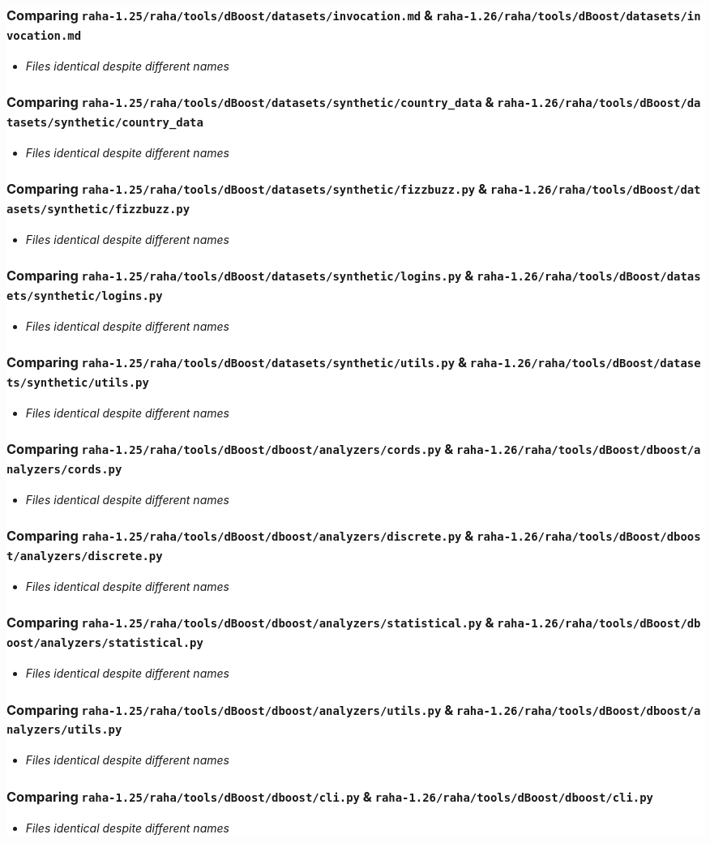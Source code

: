 ### Comparing `raha-1.25/raha/tools/dBoost/datasets/invocation.md` & `raha-1.26/raha/tools/dBoost/datasets/invocation.md`

 * *Files identical despite different names*

### Comparing `raha-1.25/raha/tools/dBoost/datasets/synthetic/country_data` & `raha-1.26/raha/tools/dBoost/datasets/synthetic/country_data`

 * *Files identical despite different names*

### Comparing `raha-1.25/raha/tools/dBoost/datasets/synthetic/fizzbuzz.py` & `raha-1.26/raha/tools/dBoost/datasets/synthetic/fizzbuzz.py`

 * *Files identical despite different names*

### Comparing `raha-1.25/raha/tools/dBoost/datasets/synthetic/logins.py` & `raha-1.26/raha/tools/dBoost/datasets/synthetic/logins.py`

 * *Files identical despite different names*

### Comparing `raha-1.25/raha/tools/dBoost/datasets/synthetic/utils.py` & `raha-1.26/raha/tools/dBoost/datasets/synthetic/utils.py`

 * *Files identical despite different names*

### Comparing `raha-1.25/raha/tools/dBoost/dboost/analyzers/cords.py` & `raha-1.26/raha/tools/dBoost/dboost/analyzers/cords.py`

 * *Files identical despite different names*

### Comparing `raha-1.25/raha/tools/dBoost/dboost/analyzers/discrete.py` & `raha-1.26/raha/tools/dBoost/dboost/analyzers/discrete.py`

 * *Files identical despite different names*

### Comparing `raha-1.25/raha/tools/dBoost/dboost/analyzers/statistical.py` & `raha-1.26/raha/tools/dBoost/dboost/analyzers/statistical.py`

 * *Files identical despite different names*

### Comparing `raha-1.25/raha/tools/dBoost/dboost/analyzers/utils.py` & `raha-1.26/raha/tools/dBoost/dboost/analyzers/utils.py`

 * *Files identical despite different names*

### Comparing `raha-1.25/raha/tools/dBoost/dboost/cli.py` & `raha-1.26/raha/tools/dBoost/dboost/cli.py`

 * *Files identical despite different names*

